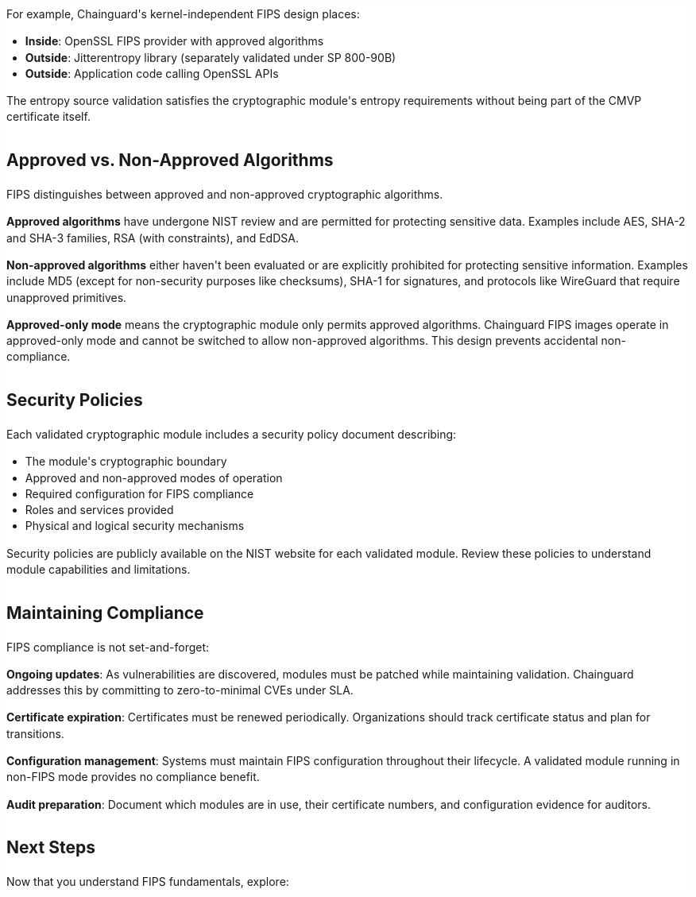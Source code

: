 For example, Chainguard's kernel-independent FIPS design places:
- **Inside**: OpenSSL FIPS provider with approved algorithms
- **Outside**: Jitterentropy library (separately validated under SP 800-90B)
- **Outside**: Application code calling OpenSSL APIs

The entropy source validation satisfies the cryptographic module's entropy requirements without being part of the CMVP certificate itself.

## Approved vs. Non-Approved Algorithms

FIPS distinguishes between approved and non-approved cryptographic algorithms.

**Approved algorithms** have undergone NIST review and are permitted for protecting sensitive data. Examples include AES, SHA-2 and SHA-3 families, RSA (with constraints), and EdDSA.

**Non-approved algorithms** either haven't been evaluated or are explicitly prohibited for protecting sensitive information. Examples include MD5 (except for non-security purposes like checksums), SHA-1 for signatures, and protocols like WireGuard that require unapproved primitives.

**Approved-only mode** means the cryptographic module only permits approved algorithms. Chainguard FIPS images operate in approved-only mode and cannot be switched to allow non-approved algorithms. This design prevents accidental non-compliance.

## Security Policies

Each validated cryptographic module includes a security policy document describing:
- The module's cryptographic boundary
- Approved and non-approved modes of operation
- Required configuration for FIPS compliance
- Roles and services provided
- Physical and logical security mechanisms

Security policies are publicly available on the NIST website for each validated module. Review these policies to understand module capabilities and limitations.

## Maintaining Compliance

FIPS compliance is not set-and-forget:

**Ongoing updates**: As vulnerabilities are discovered, modules must be patched while maintaining validation. Chainguard addresses this by committing to zero-to-minimal CVEs under SLA.

**Certificate expiration**: Certificates must be renewed periodically. Organizations should track certificate status and plan for transitions.

**Configuration management**: Systems must maintain FIPS configuration throughout their lifecycle. A validated module running in non-FIPS mode provides no compliance benefit.

**Audit preparation**: Document which modules are in use, their certificate numbers, and configuration evidence for auditors.

## Next Steps

Now that you understand FIPS fundamentals, explore:
